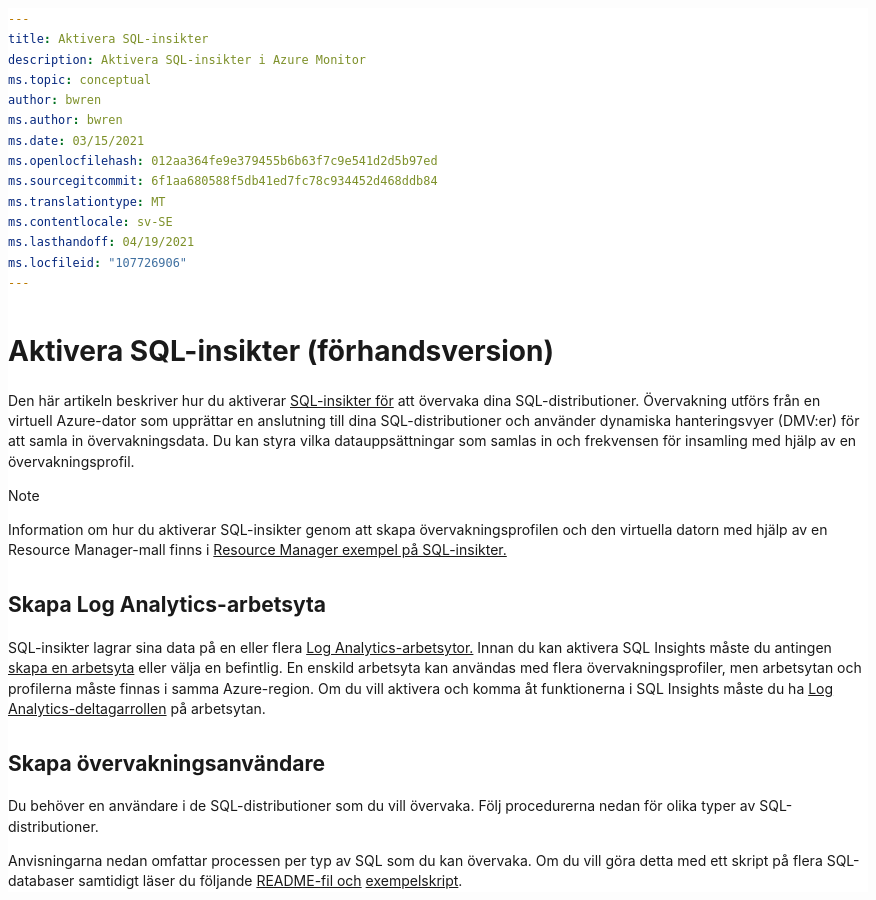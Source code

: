 ```yaml
---
title: Aktivera SQL-insikter
description: Aktivera SQL-insikter i Azure Monitor
ms.topic: conceptual
author: bwren
ms.author: bwren
ms.date: 03/15/2021
ms.openlocfilehash: 012aa364fe9e379455b6b63f7c9e541d2d5b97ed
ms.sourcegitcommit: 6f1aa680588f5db41ed7fc78c934452d468ddb84
ms.translationtype: MT
ms.contentlocale: sv-SE
ms.lasthandoff: 04/19/2021
ms.locfileid: "107726906"
---
```

# <a name="enable-sql-insights-preview"></a>Aktivera SQL-insikter (förhandsversion)
Den här artikeln beskriver hur du aktiverar [SQL-insikter för](sql-insights-overview.md) att övervaka dina SQL-distributioner. Övervakning utförs från en virtuell Azure-dator som upprättar en anslutning till dina SQL-distributioner och använder dynamiska hanteringsvyer (DMV:er) för att samla in övervakningsdata. Du kan styra vilka datauppsättningar som samlas in och frekvensen för insamling med hjälp av en övervakningsprofil.

> [!NOTE]
> Information om hur du aktiverar SQL-insikter genom att skapa övervakningsprofilen och den virtuella datorn med hjälp av en Resource Manager-mall finns i [Resource Manager exempel på SQL-insikter.](resource-manager-sql-insights.md)

## <a name="create-log-analytics-workspace"></a>Skapa Log Analytics-arbetsyta
SQL-insikter lagrar sina data på en eller flera [Log Analytics-arbetsytor.](../logs/data-platform-logs.md#log-analytics-workspaces)  Innan du kan aktivera SQL Insights måste du antingen [skapa en arbetsyta](../logs/quick-create-workspace.md) eller välja en befintlig. En enskild arbetsyta kan användas med flera övervakningsprofiler, men arbetsytan och profilerna måste finnas i samma Azure-region. Om du vill aktivera och komma åt funktionerna i SQL Insights måste du ha [Log Analytics-deltagarrollen](../logs/manage-access.md) på arbetsytan. 

## <a name="create-monitoring-user"></a>Skapa övervakningsanvändare 
Du behöver en användare i de SQL-distributioner som du vill övervaka. Följ procedurerna nedan för olika typer av SQL-distributioner.

Anvisningarna nedan omfattar processen per typ av SQL som du kan övervaka.  Om du vill göra detta med ett skript på flera SQL-databaser samtidigt läser du följande [README-fil och](https://github.com/microsoft/Application-Insights-Workbooks/blob/master/Workbooks/Workloads/SQL/SQL%20Insights%20Onboarding%20Scripts/Permissions_LoginUser_Account_Creation-README.txt) [exempelskript](https://github.com/microsoft/Application-Insights-Workbooks/blob/master/Workbooks/Workloads/SQL/SQL%20Insights%20Onboarding%20Scripts/Permissions_LoginUser_Account_Creation.ps1).
